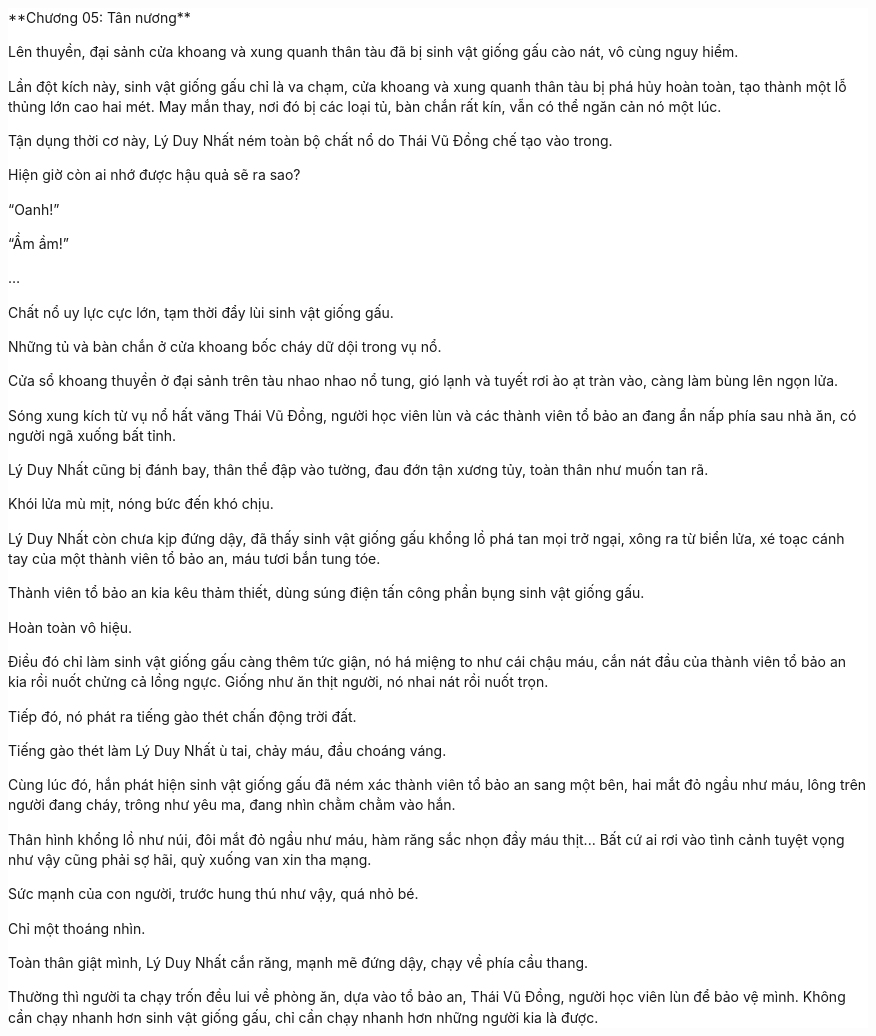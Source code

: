 \*\*Chương 05: Tân nương\*\*

Lên thuyền, đại sảnh cửa khoang và xung quanh thân tàu đã bị sinh vật giống gấu cào nát, vô cùng nguy hiểm.

Lần đột kích này, sinh vật giống gấu chỉ là va chạm, cửa khoang và xung quanh thân tàu bị phá hủy hoàn toàn, tạo thành một lỗ thủng lớn cao hai mét. May mắn thay, nơi đó bị các loại tủ, bàn chắn rất kín, vẫn có thể ngăn cản nó một lúc.

Tận dụng thời cơ này, Lý Duy Nhất ném toàn bộ chất nổ do Thái Vũ Đồng chế tạo vào trong.

Hiện giờ còn ai nhớ được hậu quả sẽ ra sao?

“Oanh!”

“Ầm ầm!”

…

Chất nổ uy lực cực lớn, tạm thời đẩy lùi sinh vật giống gấu.

Những tủ và bàn chắn ở cửa khoang bốc cháy dữ dội trong vụ nổ.

Cửa sổ khoang thuyền ở đại sảnh trên tàu nhao nhao nổ tung, gió lạnh và tuyết rơi ào ạt tràn vào, càng làm bùng lên ngọn lửa.

Sóng xung kích từ vụ nổ hất văng Thái Vũ Đồng, người học viên lùn và các thành viên tổ bảo an đang ẩn nấp phía sau nhà ăn, có người ngã xuống bất tỉnh.

Lý Duy Nhất cũng bị đánh bay, thân thể đập vào tường, đau đớn tận xương tủy, toàn thân như muốn tan rã.

Khói lửa mù mịt, nóng bức đến khó chịu.

Lý Duy Nhất còn chưa kịp đứng dậy, đã thấy sinh vật giống gấu khổng lồ phá tan mọi trở ngại, xông ra từ biển lửa, xé toạc cánh tay của một thành viên tổ bảo an, máu tươi bắn tung tóe.

Thành viên tổ bảo an kia kêu thảm thiết, dùng súng điện tấn công phần bụng sinh vật giống gấu.

Hoàn toàn vô hiệu.

Điều đó chỉ làm sinh vật giống gấu càng thêm tức giận, nó há miệng to như cái chậu máu, cắn nát đầu của thành viên tổ bảo an kia rồi nuốt chửng cả lồng ngực. Giống như ăn thịt người, nó nhai nát rồi nuốt trọn.

Tiếp đó, nó phát ra tiếng gào thét chấn động trời đất.

Tiếng gào thét làm Lý Duy Nhất ù tai, chảy máu, đầu choáng váng.

Cùng lúc đó, hắn phát hiện sinh vật giống gấu đã ném xác thành viên tổ bảo an sang một bên, hai mắt đỏ ngầu như máu, lông trên người đang cháy, trông như yêu ma, đang nhìn chằm chằm vào hắn.

Thân hình khổng lồ như núi, đôi mắt đỏ ngầu như máu, hàm răng sắc nhọn đầy máu thịt... Bất cứ ai rơi vào tình cảnh tuyệt vọng như vậy cũng phải sợ hãi, quỳ xuống van xin tha mạng.

Sức mạnh của con người, trước hung thú như vậy, quá nhỏ bé.

Chỉ một thoáng nhìn.

Toàn thân giật mình, Lý Duy Nhất cắn răng, mạnh mẽ đứng dậy, chạy về phía cầu thang.

Thường thì người ta chạy trốn đều lui về phòng ăn, dựa vào tổ bảo an, Thái Vũ Đồng, người học viên lùn để bảo vệ mình. Không cần chạy nhanh hơn sinh vật giống gấu, chỉ cần chạy nhanh hơn những người kia là được.
